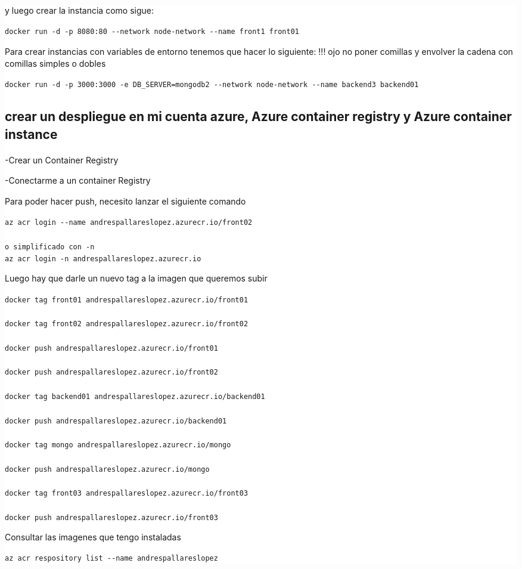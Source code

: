 y luego crear la instancia como sigue:

~~~
docker run -d -p 8080:80 --network node-network --name front1 front01
~~~

Para crear instancias con variables de entorno tenemos que hacer lo siguiente:
!!! ojo no poner comillas y envolver la cadena con comillas simples o dobles
~~~
docker run -d -p 3000:3000 -e DB_SERVER=mongodb2 --network node-network --name backend3 backend01
~~~


## crear un despliegue en mi cuenta azure, Azure container registry y Azure container instance

-Crear un Container Registry

-Conectarme a un container Registry

Para poder hacer push, necesito lanzar el siguiente comando
~~~
az acr login --name andrespallareslopez.azurecr.io/front02

o simplificado con -n
az acr login -n andrespallareslopez.azurecr.io
~~~


Luego hay que darle un nuevo tag a la imagen que queremos subir

~~~
docker tag front01 andrespallareslopez.azurecr.io/front01

docker tag front02 andrespallareslopez.azurecr.io/front02

docker push andrespallareslopez.azurecr.io/front01

docker push andrespallareslopez.azurecr.io/front02

docker tag backend01 andrespallareslopez.azurecr.io/backend01

docker push andrespallareslopez.azurecr.io/backend01

docker tag mongo andrespallareslopez.azurecr.io/mongo

docker push andrespallareslopez.azurecr.io/mongo

docker tag front03 andrespallareslopez.azurecr.io/front03

docker push andrespallareslopez.azurecr.io/front03
~~~

Consultar las imagenes que tengo instaladas
~~~
az acr respository list --name andrespallareslopez
~~~
